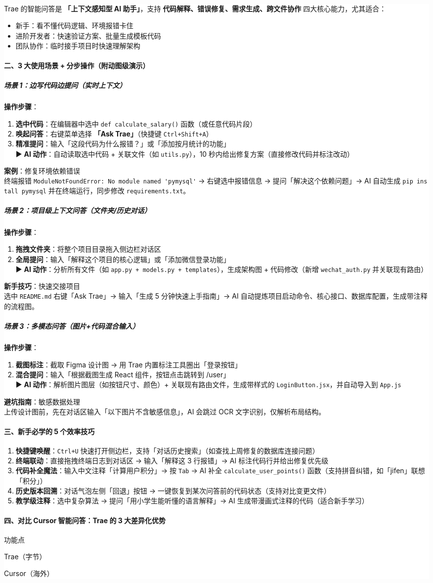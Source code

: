 Trae 的智能问答是 **「上下文感知型 AI 助手」**，支持 **代码解释、错误修复、需求生成、跨文件协作** 四大核心能力，尤其适合：

*   新手：看不懂代码逻辑、环境报错卡住
*   进阶开发者：快速验证方案、批量生成模板代码
*   团队协作：临时接手项目时快速理解架构

#### 二、3 大使用场景 + 分步操作（附动图级演示）

##### 场景 1：边写代码边提问（实时上下文）

**操作步骤**：

1.  **选中代码**：在编辑器中选中 `def calculate_salary()` 函数（或任意代码片段）
2.  **唤起问答**：右键菜单选择 **「Ask Trae」**（快捷键 `Ctrl+Shift+A`）
3.  **精准提问**：输入「这段代码为什么报错？」或「添加按月统计的功能」  
    ▶️ **AI 动作**：自动读取选中代码 + 关联文件（如 `utils.py`），10 秒内给出修复方案（直接修改代码并标注改动）

**案例**：修复环境依赖错误  
终端报错 `ModuleNotFoundError: No module named 'pymysql'` → 右键选中报错信息 → 提问「解决这个依赖问题」→ AI 自动生成 `pip install pymysql` 并在终端运行，同步修改 `requirements.txt`。

##### 场景 2：项目级上下文问答（文件夹/历史对话）

**操作步骤**：

1.  **拖拽文件夹**：将整个项目目录拖入侧边栏对话区
2.  **全局提问**：输入「解释这个项目的核心逻辑」或「添加微信登录功能」  
    ▶️ **AI 动作**：分析所有文件（如 `app.py + models.py + templates`），生成架构图 + 代码修改（新增 `wechat_auth.py` 并关联现有路由）

**新手技巧**：快速交接项目  
选中 `README.md` 右键「Ask Trae」→ 输入「生成 5 分钟快速上手指南」→ AI 自动提炼项目启动命令、核心接口、数据库配置，生成带注释的流程图。

##### 场景 3：多模态问答（图片+代码混合输入）

**操作步骤**：

1.  **截图标注**：截取 Figma 设计图 → 用 Trae 内置标注工具圈出「登录按钮」
2.  **混合提问**：输入「根据截图生成 React 组件，按钮点击跳转到 /user」  
    ▶️ **AI 动作**：解析图片图层（如按钮尺寸、颜色）+ 关联现有路由文件，生成带样式的 `LoginButton.jsx`，并自动导入到 `App.js`

**避坑指南**：敏感数据处理  
上传设计图前，先在对话区输入「以下图片不含敏感信息」，AI 会跳过 OCR 文字识别，仅解析布局结构。

#### 三、新手必学的 5 个效率技巧

1.  **快捷键唤醒**：`Ctrl+U` 快速打开侧边栏，支持「对话历史搜索」（如查找上周修复的数据库连接问题）
2.  **终端联动**：直接拖拽终端日志到对话区 → 输入「解释这 3 行报错」→ AI 标注代码行并给出修复优先级
3.  **代码补全魔法**：输入中文注释「计算用户积分」→ 按 `Tab` → AI 补全 `calculate_user_points()` 函数（支持拼音纠错，如「jifen」联想「积分」）
4.  **历史版本回溯**：对话气泡左侧「回退」按钮 → 一键恢复到某次问答前的代码状态（支持对比变更文件）
5.  **教学级注释**：选中复杂算法 → 提问「用小学生能听懂的语言解释」→ AI 生成带漫画式注释的代码（适合新手学习）

#### 四、对比 Cursor 智能问答：Trae 的 3 大差异化优势

功能点

Trae（字节）

Cursor（海外）
